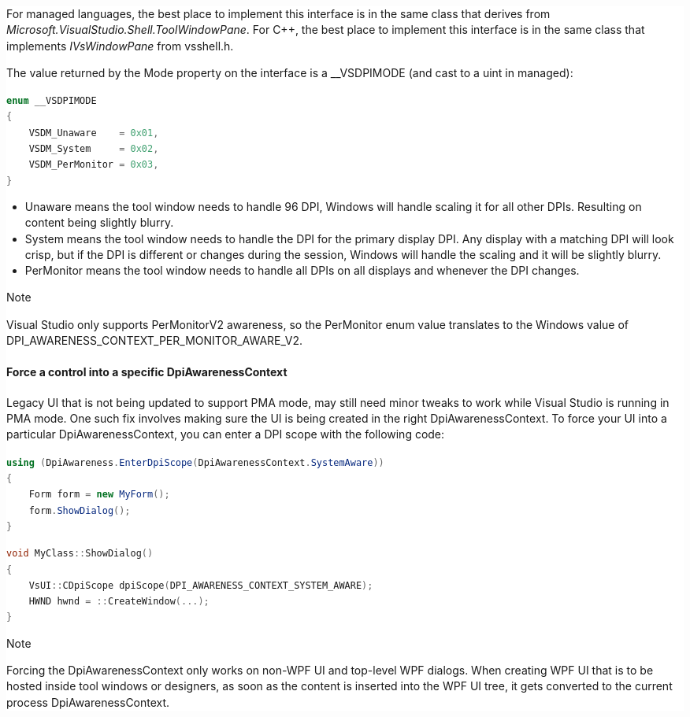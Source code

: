 For managed languages, the best place to implement this interface is in the same class that derives from *Microsoft.VisualStudio.Shell.ToolWindowPane*. For C++, the best place to implement this interface is in the same class that implements *IVsWindowPane* from vsshell.h.

The value returned by the Mode property on the interface is a __VSDPIMODE (and cast to a uint in managed):

```cs
enum __VSDPIMODE
{
    VSDM_Unaware    = 0x01,
    VSDM_System     = 0x02,
    VSDM_PerMonitor = 0x03,
}
```

- Unaware means the tool window needs to handle 96 DPI, Windows will handle scaling it for all other DPIs. Resulting on content being slightly blurry.
- System means the tool window needs to handle the DPI for the primary display DPI. Any display with a matching DPI will look crisp, but if the DPI is different or changes during the session, Windows will handle the scaling and it will be slightly blurry.
- PerMonitor means the tool window needs to handle all DPIs on all displays and whenever the DPI changes.

> [!NOTE]
> Visual Studio only supports PerMonitorV2 awareness, so the PerMonitor enum value translates to the Windows value of DPI_AWARENESS_CONTEXT_PER_MONITOR_AWARE_V2.

#### Force a control into a specific DpiAwarenessContext

Legacy UI that is not being updated to support PMA mode, may still need minor tweaks to work while Visual Studio is running in PMA mode. One such fix involves making sure the UI is being created in the right DpiAwarenessContext. To force your UI into a particular DpiAwarenessContext, you can enter a DPI scope with the following code:

```cs
using (DpiAwareness.EnterDpiScope(DpiAwarenessContext.SystemAware))
{
    Form form = new MyForm();
    form.ShowDialog();
}
```

```cpp
void MyClass::ShowDialog()
{
    VsUI::CDpiScope dpiScope(DPI_AWARENESS_CONTEXT_SYSTEM_AWARE);
    HWND hwnd = ::CreateWindow(...);
}
```

> [!NOTE]
> Forcing the DpiAwarenessContext only works on non-WPF UI and top-level WPF dialogs. When creating WPF UI that is to be hosted inside tool windows or designers, as soon as the content is inserted into the WPF UI tree, it gets converted to the current process DpiAwarenessContext.

